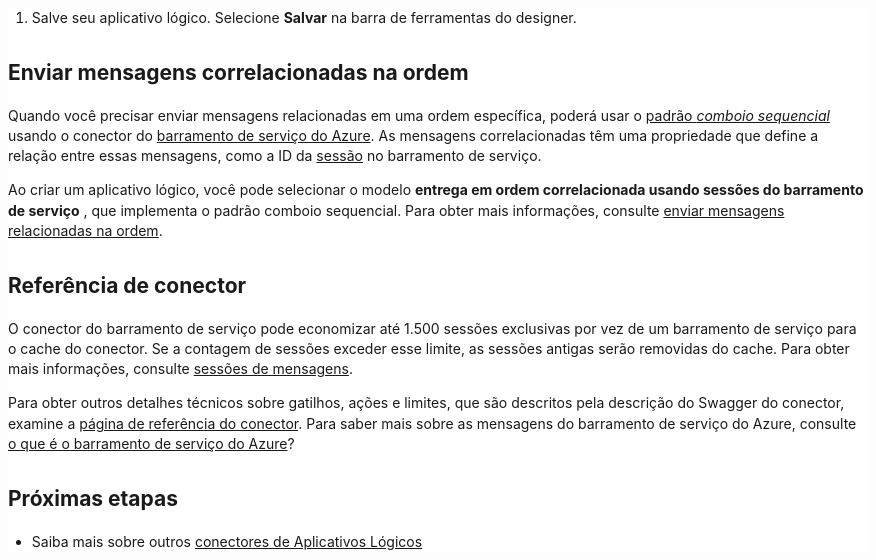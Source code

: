 1. Salve seu aplicativo lógico. Selecione **Salvar** na barra de ferramentas do designer.

<a name="sequential-convoy"></a>

## <a name="send-correlated-messages-in-order"></a>Enviar mensagens correlacionadas na ordem

Quando você precisar enviar mensagens relacionadas em uma ordem específica, poderá usar o [padrão *comboio sequencial* ](/azure/architecture/patterns/sequential-convoy) usando o conector do [barramento de serviço do Azure](../connectors/connectors-create-api-servicebus.md). As mensagens correlacionadas têm uma propriedade que define a relação entre essas mensagens, como a ID da [sessão](../service-bus-messaging/message-sessions.md) no barramento de serviço.

Ao criar um aplicativo lógico, você pode selecionar o modelo **entrega em ordem correlacionada usando sessões do barramento de serviço** , que implementa o padrão comboio sequencial. Para obter mais informações, consulte [enviar mensagens relacionadas na ordem](../logic-apps/send-related-messages-sequential-convoy.md).

<a name="connector-reference"></a>

## <a name="connector-reference"></a>Referência de conector

O conector do barramento de serviço pode economizar até 1.500 sessões exclusivas por vez de um barramento de serviço para o cache do conector. Se a contagem de sessões exceder esse limite, as sessões antigas serão removidas do cache. Para obter mais informações, consulte [sessões de mensagens](../service-bus-messaging/message-sessions.md).

Para obter outros detalhes técnicos sobre gatilhos, ações e limites, que são descritos pela descrição do Swagger do conector, examine a [página de referência do conector](/connectors/servicebus/). Para saber mais sobre as mensagens do barramento de serviço do Azure, consulte [o que é o barramento de serviço do Azure](../service-bus-messaging/service-bus-messaging-overview.md)?

## <a name="next-steps"></a>Próximas etapas

* Saiba mais sobre outros [conectores de Aplicativos Lógicos](../connectors/apis-list.md)